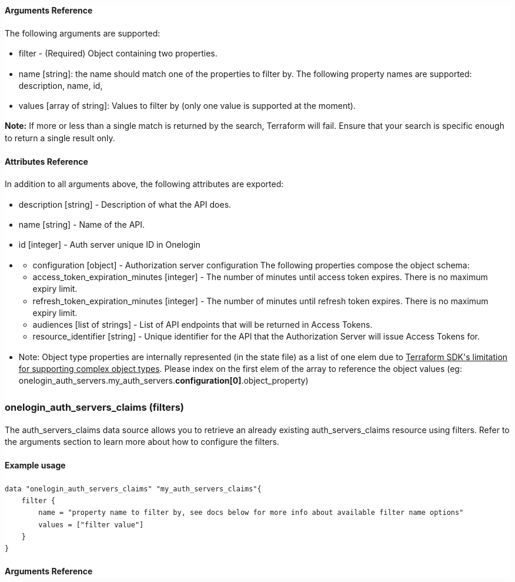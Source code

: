 #### Arguments Reference

The following arguments are supported:

- filter - (Required) Object containing two properties.

- name [string]: the name should match one of the properties to filter by. The following property names are supported: description, name, id,
- values [array of string]: Values to filter by (only one value is supported at the moment).

**Note:** If more or less than a single match is returned by the search, Terraform will fail. Ensure that your search is specific enough to return a single result only.

#### Attributes Reference

In addition to all arguments above, the following attributes are exported:

- description [string] - Description of what the API does.
- name [string] - Name of the API.
- id [integer] - Auth server unique ID in Onelogin
- - configuration [object] - Authorization server configuration The following properties compose the object schema:
  - access_token_expiration_minutes [integer] - The number of minutes until access token expires. There is no maximum expiry limit.
  - refresh_token_expiration_minutes [integer] - The number of minutes until refresh token expires. There is no maximum expiry limit.
  - audiences [list of strings] - List of API endpoints that will be returned in Access Tokens.
  - resource_identifier [string] - Unique identifier for the API that the Authorization Server will issue Access Tokens for.

- Note: Object type properties are internally represented (in the state file) as a list of one elem due to [Terraform SDK's limitation for supporting complex object types](https://github.com/hashicorp/terraform-plugin-sdk/issues/155#issuecomment-489699737). Please index on the first elem of the array to reference the object values (eg: onelogin_auth_servers.my_auth_servers.**configuration[0]**.object_property)

### onelogin_auth_servers_claims (filters)

The auth_servers_claims data source allows you to retrieve an already existing auth_servers_claims resource using filters. Refer to the arguments section to learn more about how to configure the filters.

#### Example usage

```hcl
data "onelogin_auth_servers_claims" "my_auth_servers_claims"{
    filter {
        name = "property name to filter by, see docs below for more info about available filter name options"
        values = ["filter value"]
    }
}
```

#### Arguments Reference
